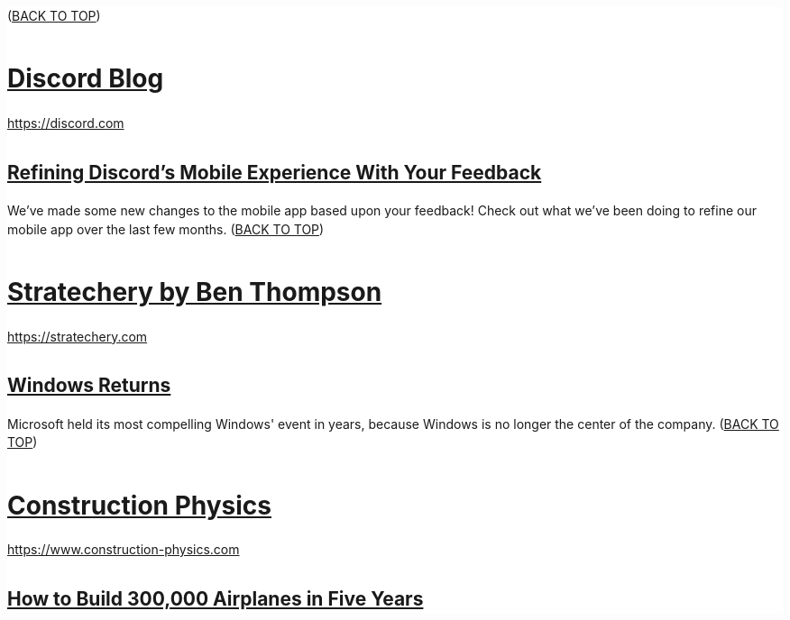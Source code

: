  ([BACK TO TOP](#toc_a63ce940bb98aec3ecfb548608b49f5f))



<a name="e3967a1b59df15341dade5d5ea018b49" />

# [Discord Blog](https://discord.com)

https://discord.com



<a name="0762fc52656f28eb261c04a8d4c4fb77" />

## [Refining Discord’s Mobile Experience With Your Feedback](https://discord.com/blog/refining-discords-mobile-experience-with-your-feedback)


We’ve made some new changes to the mobile app based upon your feedback! Check out what we’ve been doing to refine our mobile app over the last few months.
 ([BACK TO TOP](#toc_0762fc52656f28eb261c04a8d4c4fb77))



<a name="949265e532d713e21f511bd31cf604b9" />

# [Stratechery by Ben Thompson](https://stratechery.com)

https://stratechery.com



<a name="d91e3e5c8e8b968e6f6375eddee0dfdf" />

## [Windows Returns](https://stratechery.com/2024/windows-returns/)


Microsoft held its most compelling Windows&#39; event in years, because Windows is no longer the center of the company.
 ([BACK TO TOP](#toc_d91e3e5c8e8b968e6f6375eddee0dfdf))



<a name="73a70944bccf94d8d401c4d4e0955a3d" />

# [Construction Physics](https://www.construction-physics.com)

https://www.construction-physics.com



<a name="7d0733f41f576ef64dc2906269967d97" />

## [How to Build 300,000 Airplanes in Five Years](https://www.construction-physics.com/p/how-to-build-300000-airplanes-in)
